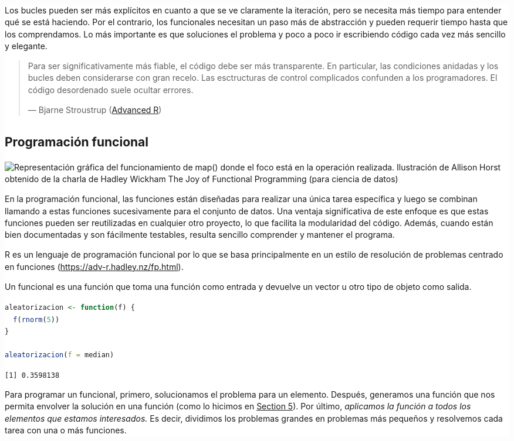 Los bucles pueden ser más explícitos en cuanto a que se ve claramente la
iteración, pero se necesita más tiempo para entender qué se está
haciendo. Por el contrario, los funcionales necesitan un paso más de
abstracción y pueden requerir tiempo hasta que los comprendamos. Lo más
importante es que soluciones el problema y poco a poco ir escribiendo
código cada vez más sencillo y elegante.

> Para ser significativamente más fiable, el código debe ser más
> transparente. En particular, las condiciones anidadas y los bucles
> deben considerarse con gran recelo. Las esctructuras de control
> complicados confunden a los programadores. El código desordenado suele
> ocultar errores.
>
> — Bjarne Stroustrup ([Advanced R](https://adv-r.hadley.nz/index.html))

## Programación funcional

![Representación gráfica del funcionamiento de `map()` donde el foco
está en la operación realizada. Ilustración de Allison Horst obtenido de
la charla de Hadley Wickham The Joy of Functional Programming (para
ciencia de datos)](images/map_frosting.png)

En la programación funcional, las funciones están diseñadas para
realizar una única tarea específica y luego se combinan llamando a estas
funciones sucesivamente para el conjunto de datos. Una ventaja
significativa de este enfoque es que estas funciones pueden ser
reutilizadas en cualquier otro proyecto, lo que facilita la modularidad
del código. Además, cuando están bien documentadas y son fácilmente
testables, resulta sencillo comprender y mantener el programa.

R es un lenguaje de programación funcional por lo que se basa
principalmente en un estilo de resolución de problemas centrado en
funciones (<https://adv-r.hadley.nz/fp.html>).

Un funcional es una función que toma una función como entrada y devuelve
un vector u otro tipo de objeto como salida.

``` r
aleatorizacion <- function(f) {
  f(rnorm(5))
}

aleatorizacion(f = median)
```

    [1] 0.3598138

Para programar un funcional, primero, solucionamos el problema para un
elemento. Después, generamos una función que nos permita envolver la
solución en una función (como lo hicimos en
<a href="#sec-writefun" class="quarto-xref">Section 5</a>). Por último,
*aplicamos la función a todos los elementos que estamos interesados.* Es
decir, dividimos los problemas grandes en problemas más pequeños y
resolvemos cada tarea con una o más funciones.
